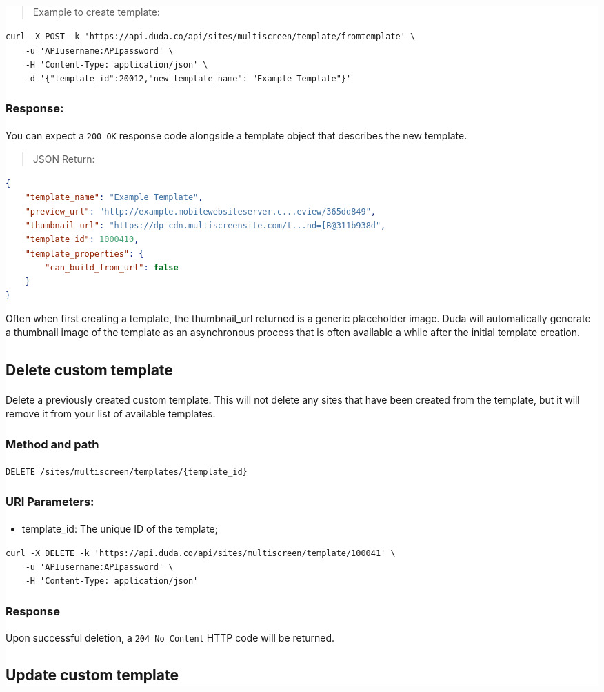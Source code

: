 > Example to create template: 

```shell
curl -X POST -k 'https://api.duda.co/api/sites/multiscreen/template/fromtemplate' \
	-u 'APIusername:APIpassword' \ 
	-H 'Content-Type: application/json' \ 
	-d '{"template_id":20012,"new_template_name": "Example Template"}'
```
### Response:
You can expect a `200 OK` response code alongside a template object that describes the new template.

> JSON Return:

```json
{
    "template_name": "Example Template",
    "preview_url": "http://example.mobilewebsiteserver.c...eview/365dd849",
    "thumbnail_url": "https://dp-cdn.multiscreensite.com/t...nd=[B@311b938d",
    "template_id": 1000410,
    "template_properties": {
        "can_build_from_url": false
    }
}
```

<aside class="notice">Often when first creating a template, the thumbnail_url returned is a generic placeholder image. Duda will automatically generate a thumbnail image of the template as an asynchronous process that is often available a while after the initial template creation.</aside>

## Delete custom template

Delete a previously created custom template. This will not delete any sites that have been created from the template, but it will remove it from your list of available templates.

### Method and path

`DELETE /sites/multiscreen/templates/{template_id}`

### URI Parameters:
- template_id: The unique ID of the template; 

```shell
curl -X DELETE -k 'https://api.duda.co/api/sites/multiscreen/template/100041' \
	-u 'APIusername:APIpassword' \ 
	-H 'Content-Type: application/json'
```

### Response

Upon successful deletion, a `204 No Content` HTTP code will be returned. 

## Update custom template 
